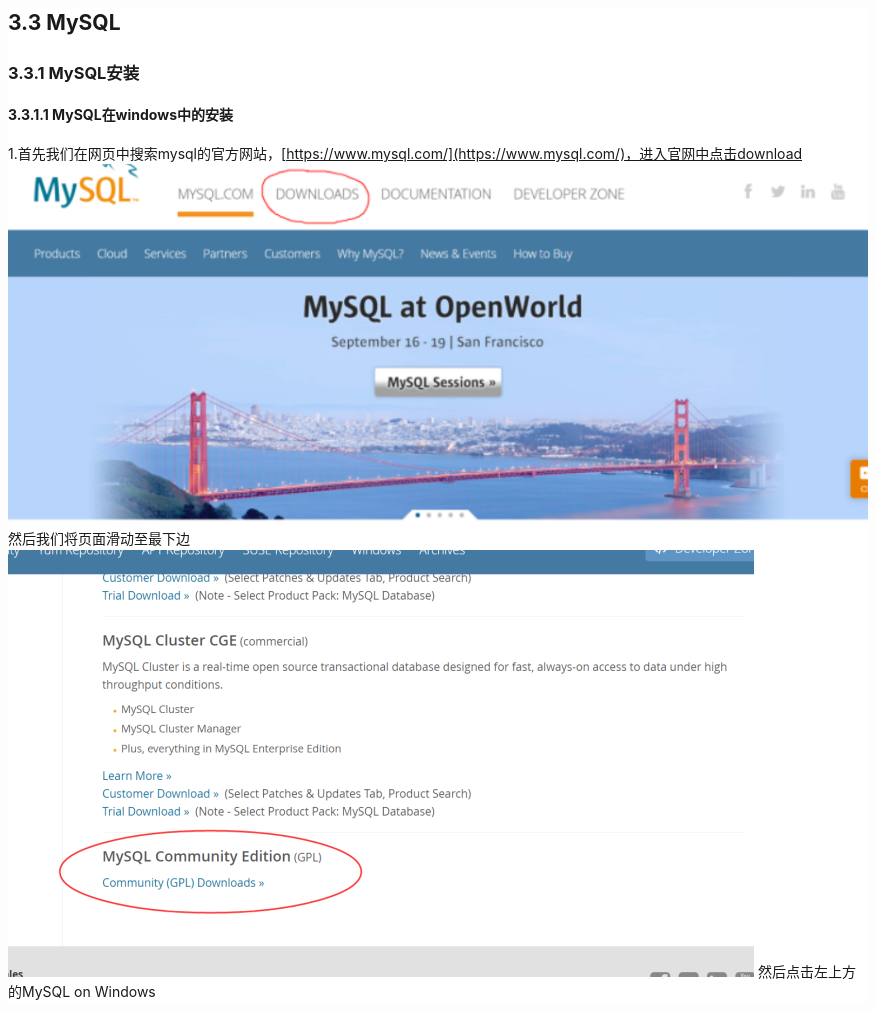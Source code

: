 ## 3.3 MySQL

### 3.3.1 MySQL安装
#### 3.3.1.1 MySQL在windows中的安装
1.首先我们在网页中搜索mysql的官方网站，[https://www.mysql.com/](https://www.mysql.com/)，进入官网中点击download
![图片.png](../../img/1569056104920-86328c8b-ba40-4e99-8587-53793db48df8.png#align=left&display=inline&height=312&name=%E5%9B%BE%E7%89%87.png&originHeight=381&originWidth=911&size=309532&status=done&width=746)
然后我们将页面滑动至最下边
![](../../img/1564196346957-2c09f935-d917-4325-9a5d-5aeec728b871.png?x-oss-process=image/resize,w_746#align=left&display=inline&height=427&originHeight=427&originWidth=746&status=done&width=746)
然后点击左上方的MySQL on Windows